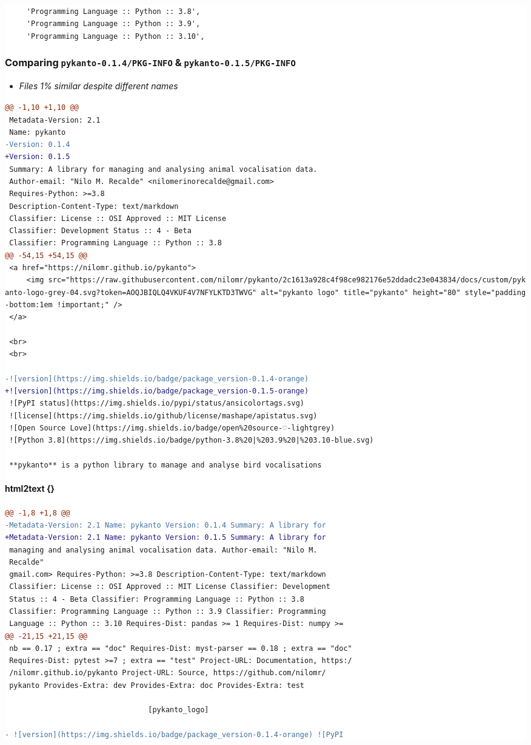 ```diff
     'Programming Language :: Python :: 3.8',
     'Programming Language :: Python :: 3.9',
     'Programming Language :: Python :: 3.10',
```

### Comparing `pykanto-0.1.4/PKG-INFO` & `pykanto-0.1.5/PKG-INFO`

 * *Files 1% similar despite different names*

```diff
@@ -1,10 +1,10 @@
 Metadata-Version: 2.1
 Name: pykanto
-Version: 0.1.4
+Version: 0.1.5
 Summary: A library for managing and analysing animal vocalisation data.
 Author-email: "Nilo M. Recalde" <nilomerinorecalde@gmail.com>
 Requires-Python: >=3.8
 Description-Content-Type: text/markdown
 Classifier: License :: OSI Approved :: MIT License
 Classifier: Development Status :: 4 - Beta
 Classifier: Programming Language :: Python :: 3.8
@@ -54,15 +54,15 @@
 <a href="https://nilomr.github.io/pykanto">
     <img src="https://raw.githubusercontent.com/nilomr/pykanto/2c1613a928c4f98ce982176e52ddadc23e043834/docs/custom/pykanto-logo-grey-04.svg?token=AOQJBIQLQ4VKUF4V7NFYLKTD3TWVG" alt="pykanto logo" title="pykanto" height="80" style="padding-bottom:1em !important;" />
 </a>
 
 <br>
 <br>
 
-![version](https://img.shields.io/badge/package_version-0.1.4-orange)
+![version](https://img.shields.io/badge/package_version-0.1.5-orange)
 ![PyPI status](https://img.shields.io/pypi/status/ansicolortags.svg)
 ![license](https://img.shields.io/github/license/mashape/apistatus.svg)
 ![Open Source Love](https://img.shields.io/badge/open%20source-♡-lightgrey)
 ![Python 3.8](https://img.shields.io/badge/python-3.8%20|%203.9%20|%203.10-blue.svg)
 
 **pykanto** is a python library to manage and analyse bird vocalisations
```

#### html2text {}

```diff
@@ -1,8 +1,8 @@
-Metadata-Version: 2.1 Name: pykanto Version: 0.1.4 Summary: A library for
+Metadata-Version: 2.1 Name: pykanto Version: 0.1.5 Summary: A library for
 managing and analysing animal vocalisation data. Author-email: "Nilo M.
 Recalde"
 gmail.com> Requires-Python: >=3.8 Description-Content-Type: text/markdown
 Classifier: License :: OSI Approved :: MIT License Classifier: Development
 Status :: 4 - Beta Classifier: Programming Language :: Python :: 3.8
 Classifier: Programming Language :: Python :: 3.9 Classifier: Programming
 Language :: Python :: 3.10 Requires-Dist: pandas >= 1 Requires-Dist: numpy >=
@@ -21,15 +21,15 @@
 nb == 0.17 ; extra == "doc" Requires-Dist: myst-parser == 0.18 ; extra == "doc"
 Requires-Dist: pytest >=7 ; extra == "test" Project-URL: Documentation, https:/
 /nilomr.github.io/pykanto Project-URL: Source, https://github.com/nilomr/
 pykanto Provides-Extra: dev Provides-Extra: doc Provides-Extra: test
 
                                 [pykanto_logo]
 
- ![version](https://img.shields.io/badge/package_version-0.1.4-orange) ![PyPI
```